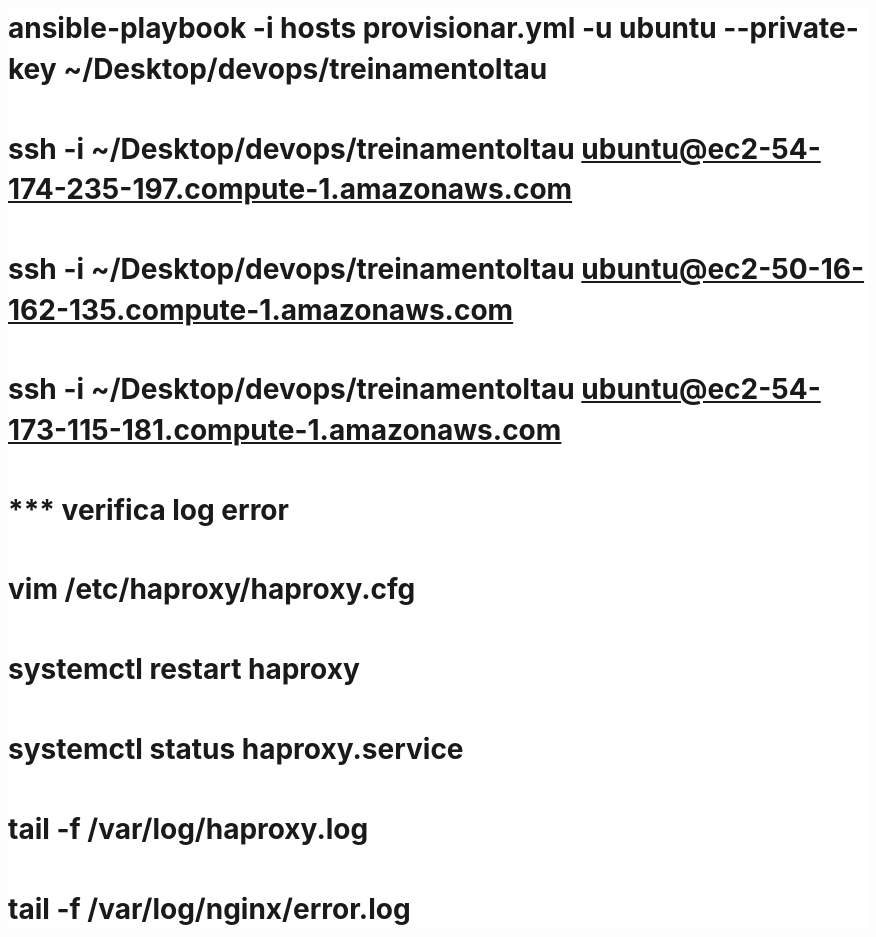 # ansible-playbook -i hosts provisionar.yml -u ubuntu --private-key ~/Desktop/devops/treinamentoItau
# ssh -i ~/Desktop/devops/treinamentoItau ubuntu@ec2-54-174-235-197.compute-1.amazonaws.com
# ssh -i ~/Desktop/devops/treinamentoItau ubuntu@ec2-50-16-162-135.compute-1.amazonaws.com
# ssh -i ~/Desktop/devops/treinamentoItau ubuntu@ec2-54-173-115-181.compute-1.amazonaws.com

# *** verifica log error
# vim /etc/haproxy/haproxy.cfg
# systemctl restart haproxy
# systemctl status haproxy.service
# tail -f /var/log/haproxy.log

# tail -f /var/log/nginx/error.log

